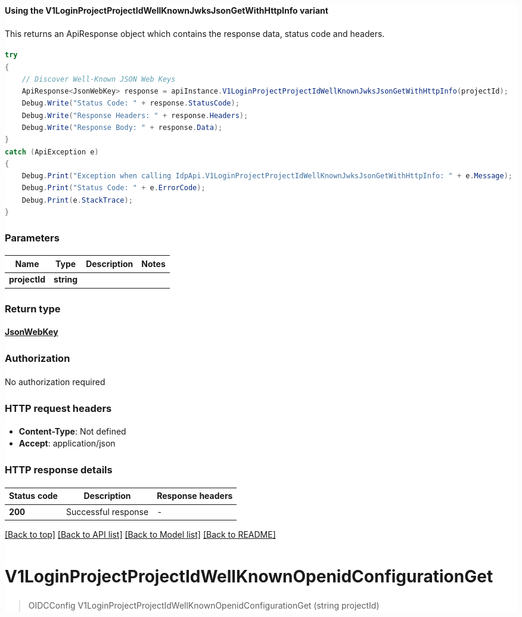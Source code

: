 #### Using the V1LoginProjectProjectIdWellKnownJwksJsonGetWithHttpInfo variant
This returns an ApiResponse object which contains the response data, status code and headers.

```csharp
try
{
    // Discover Well-Known JSON Web Keys
    ApiResponse<JsonWebKey> response = apiInstance.V1LoginProjectProjectIdWellKnownJwksJsonGetWithHttpInfo(projectId);
    Debug.Write("Status Code: " + response.StatusCode);
    Debug.Write("Response Headers: " + response.Headers);
    Debug.Write("Response Body: " + response.Data);
}
catch (ApiException e)
{
    Debug.Print("Exception when calling IdpApi.V1LoginProjectProjectIdWellKnownJwksJsonGetWithHttpInfo: " + e.Message);
    Debug.Print("Status Code: " + e.ErrorCode);
    Debug.Print(e.StackTrace);
}
```

### Parameters

| Name | Type | Description | Notes |
|------|------|-------------|-------|
| **projectId** | **string** |  |  |

### Return type

[**JsonWebKey**](JsonWebKey.md)

### Authorization

No authorization required

### HTTP request headers

 - **Content-Type**: Not defined
 - **Accept**: application/json


### HTTP response details
| Status code | Description | Response headers |
|-------------|-------------|------------------|
| **200** | Successful response |  -  |

[[Back to top]](#) [[Back to API list]](../README.md#documentation-for-api-endpoints) [[Back to Model list]](../README.md#documentation-for-models) [[Back to README]](../README.md)

<a id="v1loginprojectprojectidwellknownopenidconfigurationget"></a>
# **V1LoginProjectProjectIdWellKnownOpenidConfigurationGet**
> OIDCConfig V1LoginProjectProjectIdWellKnownOpenidConfigurationGet (string projectId)
